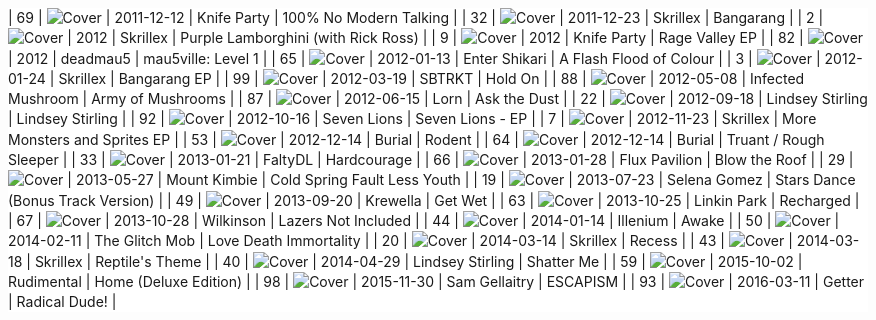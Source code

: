 | 69 | ![Cover](http://coverartarchive.org/release/4e8cbbc8-2956-455c-b645-ebc076287aa1/1262026260-250.jpg) | 2011-12-12 | Knife Party | 100% No Modern Talking |
| 32 | ![Cover](http://coverartarchive.org/release/13b61bbf-67ad-4a0b-9f68-85b425061968/1984353512-250.jpg) | 2011-12-23 | Skrillex | Bangarang |
| 2 | ![Cover](https://i.discogs.com/Y5Cl1kV7JAqc0rW0j21-_o3F2NcsQ-92-eUzZ7aLmJM/rs:fit/g:sm/q:40/h:150/w:150/czM6Ly9kaXNjb2dz/LWRhdGFiYXNlLWlt/YWdlcy9SLTI5NTk5/MDctMTMwOTIxNzAz/MC5qcGVn.jpeg) | 2012 | Skrillex | Purple Lamborghini (with Rick Ross) |
| 9 | ![Cover](https://i.discogs.com/oTogyqj9A88q5hoRzPdndqGxSjw_XsPVpfdl8YImBaQ/rs:fit/g:sm/q:40/h:150/w:150/czM6Ly9kaXNjb2dz/LWRhdGFiYXNlLWlt/YWdlcy9SLTYyOTI4/NzgtMTQ1ODExMTM2/Mi0xNjQ1LmpwZWc.jpeg) | 2012 | Knife Party | Rage Valley EP |
| 82 | ![Cover](https://i.discogs.com/InFVS_xmBPN3jig8ofCZmjcS31F4cakoLc5p7QPnnm8/rs:fit/g:sm/q:40/h:150/w:150/czM6Ly9kaXNjb2dz/LWRhdGFiYXNlLWlt/YWdlcy9SLTEzMTU3/MzgxLTE1NDkwNTAw/MTEtMzk2OS5qcGVn.jpeg) | 2012 | deadmau5 | mau5ville: Level 1 |
| 65 | ![Cover](https://lastfm.freetls.fastly.net/i/u/34s/49dedb85e60042d8b9f4a896d8b4cdf9.png) | 2012-01-13 | Enter Shikari | A Flash Flood of Colour |
| 3 | ![Cover](https://i.discogs.com/pjr9DffdkMr4khszWwvt5vgcG2qHLt7sCE_sfTnvKIU/rs:fit/g:sm/q:40/h:150/w:150/czM6Ly9kaXNjb2dz/LWRhdGFiYXNlLWlt/YWdlcy9SLTMyOTk3/ODktMTMyNjIxMTQ4/Ny5qcGVn.jpeg) | 2012-01-24 | Skrillex | Bangarang EP |
| 99 | ![Cover](https://i.discogs.com/zaMmi6jo2A-pd8DKJ2CUahE3vdiQPlC_hmDk8dRRqQQ/rs:fit/g:sm/q:40/h:150/w:150/czM6Ly9kaXNjb2dz/LWRhdGFiYXNlLWlt/YWdlcy9SLTM2NjQz/NDgtMTMzOTQzMzQy/Mi0xMDkzLmpwZWc.jpeg) | 2012-03-19 | SBTRKT | Hold On |
| 88 | ![Cover](http://coverartarchive.org/release/24187665-87de-40eb-82db-ad38b6ca1566/1078624918-250.jpg) | 2012-05-08 | Infected Mushroom | Army of Mushrooms |
| 87 | ![Cover](http://coverartarchive.org/release/bafde6d8-5718-4baa-ac8e-14de56a258ce/31753275678-250.jpg) | 2012-06-15 | Lorn | Ask the Dust |
| 22 | ![Cover](http://coverartarchive.org/release/bc51ba52-59a7-49a3-8d55-92540d64d8d4/5933544596-250.jpg) | 2012-09-18 | Lindsey Stirling | Lindsey Stirling |
| 92 | ![Cover](https://i.discogs.com/gDzTRTTPlku2FFYIII6cypbpr7m5mB5To2azkLppvLA/rs:fit/g:sm/q:40/h:150/w:150/czM6Ly9kaXNjb2dz/LWRhdGFiYXNlLWlt/YWdlcy9SLTExMzU2/ODk2LTE1MTQ4NzMz/MzktMzMwOS5wbmc.jpeg) | 2012-10-16 | Seven Lions | Seven Lions - EP |
| 7 | ![Cover](https://i.discogs.com/Y5Cl1kV7JAqc0rW0j21-_o3F2NcsQ-92-eUzZ7aLmJM/rs:fit/g:sm/q:40/h:150/w:150/czM6Ly9kaXNjb2dz/LWRhdGFiYXNlLWlt/YWdlcy9SLTI5NTk5/MDctMTMwOTIxNzAz/MC5qcGVn.jpeg) | 2012-11-23 | Skrillex | More Monsters and Sprites EP |
| 53 | ![Cover](https://i.discogs.com/J95hZUSa4vjPuR_uabX00jgq_Dv-rBLuMj9QGryWtzc/rs:fit/g:sm/q:40/h:150/w:150/czM6Ly9kaXNjb2dz/LWRhdGFiYXNlLWlt/YWdlcy9SLTEwODU0/MTQ2LTE1MDU0MDI2/NjctNTYyNi5qcGVn.jpeg) | 2012-12-14 | Burial | Rodent |
| 64 | ![Cover](http://coverartarchive.org/release/36b1e2c4-14f2-4cb4-8aff-ae21f17c7dc5/36172292394-250.jpg) | 2012-12-14 | Burial | Truant / Rough Sleeper |
| 33 | ![Cover](http://coverartarchive.org/release/85d7e841-79ba-4fb2-937e-ecd052622013/4826763527-250.jpg) | 2013-01-21 | FaltyDL | Hardcourage |
| 66 | ![Cover](http://coverartarchive.org/release/2335139c-1ddc-4743-965c-31116645bb25/12155774786-250.jpg) | 2013-01-28 | Flux Pavilion | Blow the Roof |
| 29 | ![Cover](http://coverartarchive.org/release/a4e031e1-42b0-4cd8-a909-b7089d04dd5a/4207663303-250.jpg) | 2013-05-27 | Mount Kimbie | Cold Spring Fault Less Youth |
| 19 | ![Cover](https://i.discogs.com/Kh5zsnqWaFxRtRkmQsy12BENWPbphlt_VinjObPBpls/rs:fit/g:sm/q:40/h:150/w:150/czM6Ly9kaXNjb2dz/LWRhdGFiYXNlLWlt/YWdlcy9SLTQ3NDYw/MzgtMTM3NDE3ODA3/OS0zODM5LmpwZWc.jpeg) | 2013-07-23 | Selena Gomez | Stars Dance (Bonus Track Version) |
| 49 | ![Cover](https://i.discogs.com/WRsGRvXAPV-qNHHOunTVGOMgmw5hjN1h-WVq6FXu-X0/rs:fit/g:sm/q:40/h:150/w:150/czM6Ly9kaXNjb2dz/LWRhdGFiYXNlLWlt/YWdlcy9SLTQ5NDI1/ODktMTM4MDEyMzMx/MS00NTM5LmpwZWc.jpeg) | 2013-09-20 | Krewella | Get Wet |
| 63 | ![Cover](http://coverartarchive.org/release/9f332dc1-bc91-422d-9f83-a95d0a818d61/17661352244-250.jpg) | 2013-10-25 | Linkin Park | Recharged |
| 67 | ![Cover](http://coverartarchive.org/release/0104b3b6-167a-4635-8dd4-d421d665da0c/8142238179-250.jpg) | 2013-10-28 | Wilkinson | Lazers Not Included |
| 44 | ![Cover](https://i.discogs.com/EhdT7a492ADM4GGtvFh9TOkn2FpnBV5HA_r3S4cfXyg/rs:fit/g:sm/q:40/h:150/w:150/czM6Ly9kaXNjb2dz/LWRhdGFiYXNlLWlt/YWdlcy9SLTEzMDQz/NzI0LTE1NDcwNDE5/MDItMjcxNS5qcGVn.jpeg) | 2014-01-14 | Illenium | Awake |
| 50 | ![Cover](http://coverartarchive.org/release/1b6379fb-8b83-4d07-9375-854cc90ea1b3/21405595554-250.jpg) | 2014-02-11 | The Glitch Mob | Love Death Immortality |
| 20 | ![Cover](http://coverartarchive.org/release/be5bf2db-1687-49c2-ae05-b124b681bc11/8013196005-250.jpg) | 2014-03-14 | Skrillex | Recess |
| 43 | ![Cover](https://i.discogs.com/9xEJ90hxnWfVV6EzJ71XTUBfKoqCxJkmh3BYeUMuqbE/rs:fit/g:sm/q:40/h:150/w:150/czM6Ly9kaXNjb2dz/LWRhdGFiYXNlLWlt/YWdlcy9SLTMzNDYx/NTctMTQ1ODQ5NTI3/Ny05NjYzLmpwZWc.jpeg) | 2014-03-18 | Skrillex | Reptile's Theme |
| 40 | ![Cover](http://coverartarchive.org/release/754ffe04-ae91-4b38-bebb-9a565a03eeb0/6830844142-250.jpg) | 2014-04-29 | Lindsey Stirling | Shatter Me |
| 59 | ![Cover](https://i.discogs.com/Nf2_-IeLVi00Ale05WdTSWgHXNtUNBPqK7B5WFXxS8M/rs:fit/g:sm/q:40/h:150/w:150/czM6Ly9kaXNjb2dz/LWRhdGFiYXNlLWlt/YWdlcy9SLTc1NDU2/MDQtMTQ2NjgxMDU3/OS03OTczLmpwZWc.jpeg) | 2015-10-02 | Rudimental | Home (Deluxe Edition) |
| 98 | ![Cover](https://i.discogs.com/YoKzg9fgtsVYut8vywU6eyBLsc32Eq6g09ikIvrRCfo/rs:fit/g:sm/q:40/h:150/w:150/czM6Ly9kaXNjb2dz/LWRhdGFiYXNlLWlt/YWdlcy9SLTc4ODQ0/NDgtMTQ1MDg4Njcx/OS01NDEwLmpwZWc.jpeg) | 2015-11-30 | Sam Gellaitry | ESCAPISM |
| 93 | ![Cover](https://i.discogs.com/TQStBgh9o_MPrVIXQqWpocuGR6lZLixviptggfo1mZU/rs:fit/g:sm/q:40/h:150/w:150/czM6Ly9kaXNjb2dz/LWRhdGFiYXNlLWlt/YWdlcy9SLTg1ODEw/NTMtMTUxMjU3Njcw/OC04MjcyLmpwZWc.jpeg) | 2016-03-11 | Getter | Radical Dude! |
